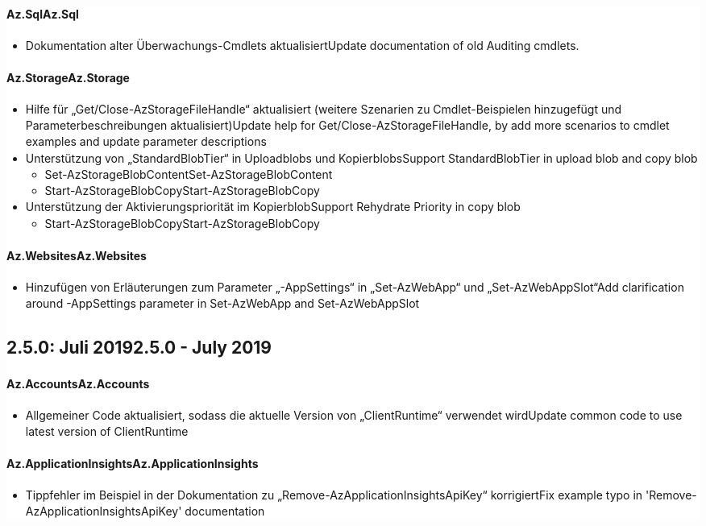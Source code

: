 #### <a name="azsql"></a><span data-ttu-id="2ea4d-298">Az.Sql</span><span class="sxs-lookup"><span data-stu-id="2ea4d-298">Az.Sql</span></span>
* <span data-ttu-id="2ea4d-299">Dokumentation alter Überwachungs-Cmdlets aktualisiert</span><span class="sxs-lookup"><span data-stu-id="2ea4d-299">Update documentation of old Auditing cmdlets.</span></span>

#### <a name="azstorage"></a><span data-ttu-id="2ea4d-300">Az.Storage</span><span class="sxs-lookup"><span data-stu-id="2ea4d-300">Az.Storage</span></span>
* <span data-ttu-id="2ea4d-301">Hilfe für „Get/Close-AzStorageFileHandle“ aktualisiert (weitere Szenarien zu Cmdlet-Beispielen hinzugefügt und Parameterbeschreibungen aktualisiert)</span><span class="sxs-lookup"><span data-stu-id="2ea4d-301">Update help for Get/Close-AzStorageFileHandle, by add more scenarios to cmdlet examples and update parameter descriptions</span></span>
* <span data-ttu-id="2ea4d-302">Unterstützung von „StandardBlobTier“ in Uploadblobs und Kopierblobs</span><span class="sxs-lookup"><span data-stu-id="2ea4d-302">Support StandardBlobTier in upload blob and copy blob</span></span>
    -  <span data-ttu-id="2ea4d-303">Set-AzStorageBlobContent</span><span class="sxs-lookup"><span data-stu-id="2ea4d-303">Set-AzStorageBlobContent</span></span>
    -  <span data-ttu-id="2ea4d-304">Start-AzStorageBlobCopy</span><span class="sxs-lookup"><span data-stu-id="2ea4d-304">Start-AzStorageBlobCopy</span></span>
* <span data-ttu-id="2ea4d-305">Unterstützung der Aktivierungspriorität im Kopierblob</span><span class="sxs-lookup"><span data-stu-id="2ea4d-305">Support Rehydrate Priority in copy blob</span></span>
    -  <span data-ttu-id="2ea4d-306">Start-AzStorageBlobCopy</span><span class="sxs-lookup"><span data-stu-id="2ea4d-306">Start-AzStorageBlobCopy</span></span>

#### <a name="azwebsites"></a><span data-ttu-id="2ea4d-307">Az.Websites</span><span class="sxs-lookup"><span data-stu-id="2ea4d-307">Az.Websites</span></span>
* <span data-ttu-id="2ea4d-308">Hinzufügen von Erläuterungen zum Parameter „-AppSettings“ in „Set-AzWebApp“ und „Set-AzWebAppSlot“</span><span class="sxs-lookup"><span data-stu-id="2ea4d-308">Add clarification around -AppSettings parameter in Set-AzWebApp and Set-AzWebAppSlot</span></span>

## <a name="250---july-2019"></a><span data-ttu-id="2ea4d-309">2.5.0: Juli 2019</span><span class="sxs-lookup"><span data-stu-id="2ea4d-309">2.5.0 - July 2019</span></span>
#### <a name="azaccounts"></a><span data-ttu-id="2ea4d-310">Az.Accounts</span><span class="sxs-lookup"><span data-stu-id="2ea4d-310">Az.Accounts</span></span>
* <span data-ttu-id="2ea4d-311">Allgemeiner Code aktualisiert, sodass die aktuelle Version von „ClientRuntime“ verwendet wird</span><span class="sxs-lookup"><span data-stu-id="2ea4d-311">Update common code to use latest version of ClientRuntime</span></span>

#### <a name="azapplicationinsights"></a><span data-ttu-id="2ea4d-312">Az.ApplicationInsights</span><span class="sxs-lookup"><span data-stu-id="2ea4d-312">Az.ApplicationInsights</span></span>
* <span data-ttu-id="2ea4d-313">Tippfehler im Beispiel in der Dokumentation zu „Remove-AzApplicationInsightsApiKey“ korrigiert</span><span class="sxs-lookup"><span data-stu-id="2ea4d-313">Fix example typo in 'Remove-AzApplicationInsightsApiKey' documentation</span></span> 
